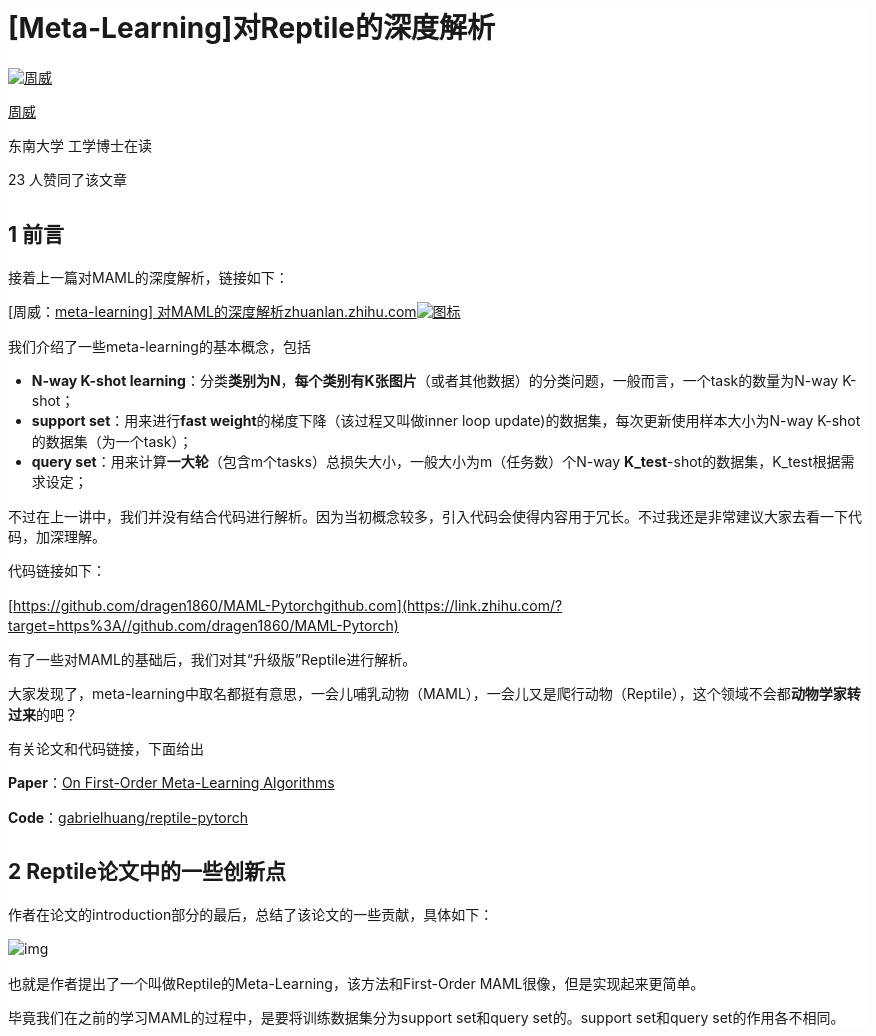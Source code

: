 




# [Meta-Learning]对Reptile的深度解析

[![周威](https://pic4.zhimg.com/v2-e127be459ba552a5697994cd5a80ee2d_xs.jpg)](https://www.zhihu.com/people/zhou-wei-37-26)

[周威](https://www.zhihu.com/people/zhou-wei-37-26)[](https://www.zhihu.com/question/48510028)

东南大学 工学博士在读

23 人赞同了该文章

## 1 前言

接着上一篇对MAML的深度解析，链接如下：

[周威：[meta-learning\] 对MAML的深度解析zhuanlan.zhihu.com![图标](https://pic2.zhimg.com/v2-197832f5a287c3cff30dccbc4c6bc58d_180x120.jpg)](https://zhuanlan.zhihu.com/p/181709693)

我们介绍了一些meta-learning的基本概念，包括

- **N-way K-shot learning**：分类**类别为N**，**每个类别有K张图片**（或者其他数据）的分类问题，一般而言，一个task的数量为N-way K-shot；
- **support set**：用来进行**fast weight**的梯度下降（该过程又叫做inner loop update)的数据集，每次更新使用样本大小为N-way K-shot的数据集（为一个task）；
- **query set**：用来计算**一大轮**（包含m个tasks）总损失大小，一般大小为m（任务数）个N-way **K_test**-shot的数据集，K_test根据需求设定；

不过在上一讲中，我们并没有结合代码进行解析。因为当初概念较多，引入代码会使得内容用于冗长。不过我还是非常建议大家去看一下代码，加深理解。

代码链接如下：

[https://github.com/dragen1860/MAML-Pytorchgithub.com](https://link.zhihu.com/?target=https%3A//github.com/dragen1860/MAML-Pytorch)

有了一些对MAML的基础后，我们对其“升级版”Reptile进行解析。

大家发现了，meta-learning中取名都挺有意思，一会儿哺乳动物（MAML），一会儿又是爬行动物（Reptile），这个领域不会都**动物学家转过来**的吧？

有关论文和代码链接，下面给出

**Paper**：[On First-Order Meta-Learning Algorithms](https://link.zhihu.com/?target=https%3A//arxiv.org/abs/1803.02999)

**Code**：[gabrielhuang/reptile-pytorch](https://link.zhihu.com/?target=https%3A//github.com/gabrielhuang/reptile-pytorch)

## 2 Reptile论文中的一些创新点

作者在论文的introduction部分的最后，总结了该论文的一些贡献，具体如下：

![img](https://pic3.zhimg.com/80/v2-1e91573960830db20072caab6d1e3ec2_1440w.jpg)

也就是作者提出了一个叫做Reptile的Meta-Learning，该方法和First-Order MAML很像，但是实现起来更简单。

毕竟我们在之前的学习MAML的过程中，是要将训练数据集分为support set和query set的。support set和query set的作用各不相同。
